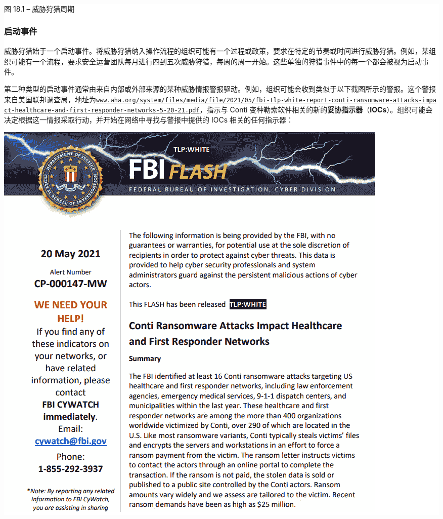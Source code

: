 图 18.1 – 威胁狩猎周期

### 启动事件

威胁狩猎始于一个启动事件。将威胁狩猎纳入操作流程的组织可能有一个过程或政策，要求在特定的节奏或时间进行威胁狩猎。例如，某组织可能有一个流程，要求安全运营团队每月进行四到五次威胁狩猎，每周的周一开始。这些单独的狩猎事件中的每一个都会被视为启动事件。

第二种类型的启动事件通常由来自内部或外部来源的某种威胁情报警报驱动。例如，组织可能会收到类似于以下截图所示的警报。这个警报来自美国联邦调查局，地址为[`www.aha.org/system/files/media/file/2021/05/fbi-tlp-white-report-conti-ransomware-attacks-impact-healthcare-and-first-responder-networks-5-20-21.pdf`](https://www.aha.org/system/files/media/file/2021/05/fbi-tlp-white-report-conti-ransomware-attacks-impact-healthcare-and-first-responder-networks-5-20-21.pdf)，指示与 Conti 变种勒索软件相关的新的**妥协指示器**（**IOCs**）。组织可能会决定根据这一情报采取行动，并开始在网络中寻找与警报中提供的 IOCs 相关的任何指示器：

![图 18.2 – FBI 警报](img/B18571_18_002.jpg)
